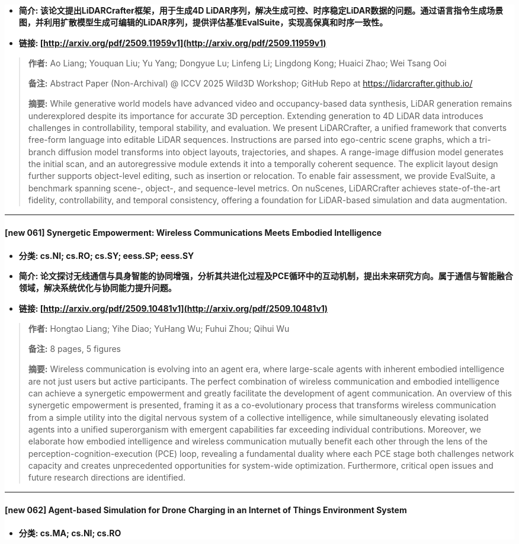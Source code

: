 - **简介: 该论文提出LiDARCrafter框架，用于生成4D LiDAR序列，解决生成可控、时序稳定LiDAR数据的问题。通过语言指令生成场景图，并利用扩散模型生成可编辑的LiDAR序列，提供评估基准EvalSuite，实现高保真和时序一致性。**

- **链接: [http://arxiv.org/pdf/2509.11959v1](http://arxiv.org/pdf/2509.11959v1)**

> **作者:** Ao Liang; Youquan Liu; Yu Yang; Dongyue Lu; Linfeng Li; Lingdong Kong; Huaici Zhao; Wei Tsang Ooi
>
> **备注:** Abstract Paper (Non-Archival) @ ICCV 2025 Wild3D Workshop; GitHub Repo at https://lidarcrafter.github.io/
>
> **摘要:** While generative world models have advanced video and occupancy-based data synthesis, LiDAR generation remains underexplored despite its importance for accurate 3D perception. Extending generation to 4D LiDAR data introduces challenges in controllability, temporal stability, and evaluation. We present LiDARCrafter, a unified framework that converts free-form language into editable LiDAR sequences. Instructions are parsed into ego-centric scene graphs, which a tri-branch diffusion model transforms into object layouts, trajectories, and shapes. A range-image diffusion model generates the initial scan, and an autoregressive module extends it into a temporally coherent sequence. The explicit layout design further supports object-level editing, such as insertion or relocation. To enable fair assessment, we provide EvalSuite, a benchmark spanning scene-, object-, and sequence-level metrics. On nuScenes, LiDARCrafter achieves state-of-the-art fidelity, controllability, and temporal consistency, offering a foundation for LiDAR-based simulation and data augmentation.
>
---
#### [new 061] Synergetic Empowerment: Wireless Communications Meets Embodied Intelligence
- **分类: cs.NI; cs.RO; cs.SY; eess.SP; eess.SY**

- **简介: 论文探讨无线通信与具身智能的协同增强，分析其共进化过程及PCE循环中的互动机制，提出未来研究方向。属于通信与智能融合领域，解决系统优化与协同能力提升问题。**

- **链接: [http://arxiv.org/pdf/2509.10481v1](http://arxiv.org/pdf/2509.10481v1)**

> **作者:** Hongtao Liang; Yihe Diao; YuHang Wu; Fuhui Zhou; Qihui Wu
>
> **备注:** 8 pages, 5 figures
>
> **摘要:** Wireless communication is evolving into an agent era, where large-scale agents with inherent embodied intelligence are not just users but active participants. The perfect combination of wireless communication and embodied intelligence can achieve a synergetic empowerment and greatly facilitate the development of agent communication. An overview of this synergetic empowerment is presented, framing it as a co-evolutionary process that transforms wireless communication from a simple utility into the digital nervous system of a collective intelligence, while simultaneously elevating isolated agents into a unified superorganism with emergent capabilities far exceeding individual contributions. Moreover, we elaborate how embodied intelligence and wireless communication mutually benefit each other through the lens of the perception-cognition-execution (PCE) loop, revealing a fundamental duality where each PCE stage both challenges network capacity and creates unprecedented opportunities for system-wide optimization. Furthermore, critical open issues and future research directions are identified.
>
---
#### [new 062] Agent-based Simulation for Drone Charging in an Internet of Things Environment System
- **分类: cs.MA; cs.NI; cs.RO**
